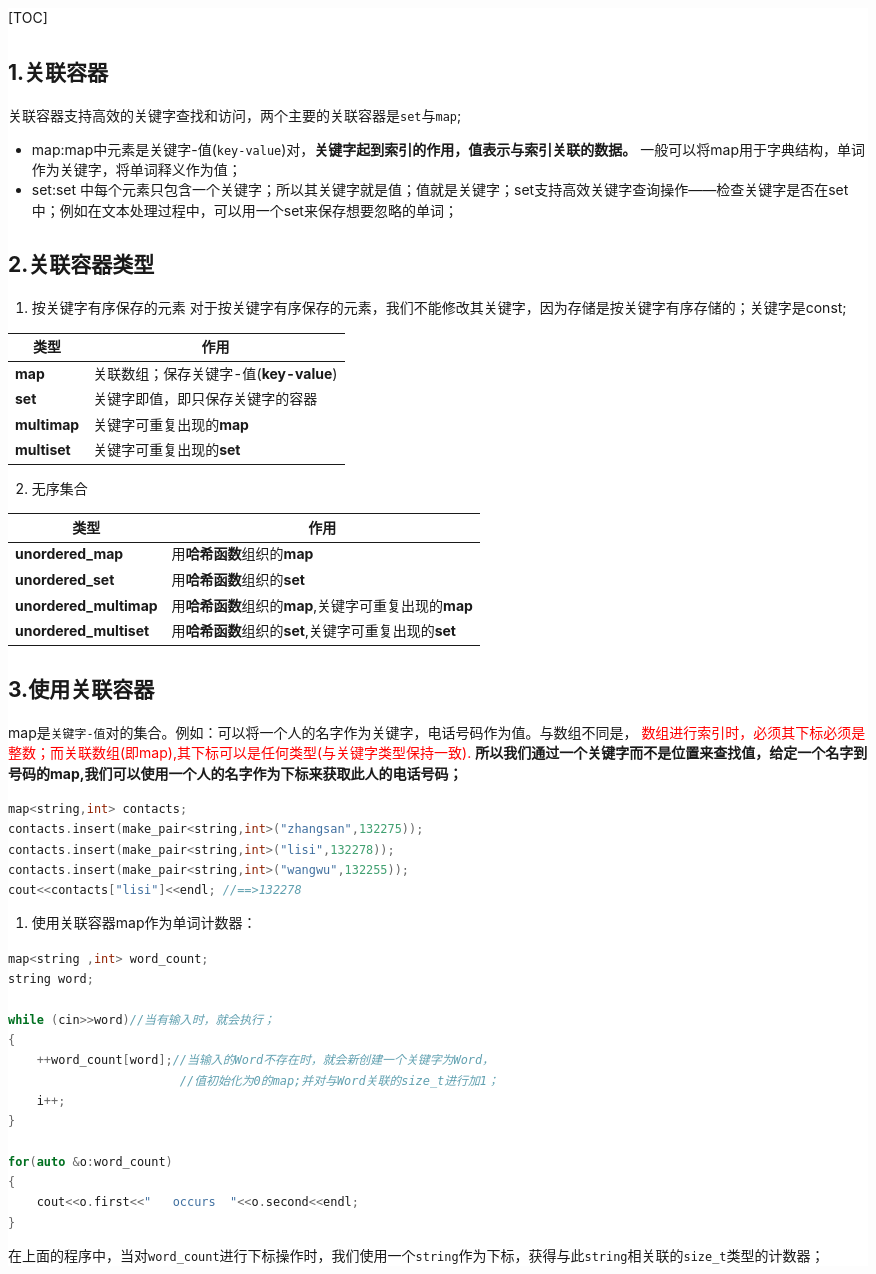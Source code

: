 [TOC]
## 1.关联容器
关联容器支持高效的关键字查找和访问，两个主要的关联容器是`set`与`map`;
* map:map中元素是关键字-值(`key-value`)对，**关键字起到索引的作用，值表示与索引关联的数据。** 一般可以将map用于字典结构，单词作为关键字，将单词释义作为值；
* set:set 中每个元素只包含一个关键字；所以其关键字就是值；值就是关键字；set支持高效关键字查询操作——检查关键字是否在set中；例如在文本处理过程中，可以用一个set来保存想要忽略的单词；

## 2.关联容器类型
1. 按关键字有序保存的元素
对于按关键字有序保存的元素，我们不能修改其关键字，因为存储是按关键字有序存储的；关键字是const;

|类型|作用|
|---|---|
|**map**|关联数组；保存关键字-值(**key-value**)|
|**set**|关键字即值，即只保存关键字的容器|
|**multimap**|关键字可重复出现的**map**|
|**multiset**|关键字可重复出现的**set**|

2. 无序集合
   
|类型|作用|
|---|---|
|**unordered_map**|用**哈希函数**组织的**map**|
|**unordered_set**|用**哈希函数**组织的**set**|
|**unordered_multimap**|用**哈希函数**组织的**map**,关键字可重复出现的**map**|
|**unordered_multiset**|用**哈希函数**组织的**set**,关键字可重复出现的**set**|

## 3.使用关联容器

map是`关键字-值`对的集合。例如：可以将一个人的名字作为关键字，电话号码作为值。与数组不同是， <font color=red> 数组进行索引时，必须其下标必须是整数；而关联数组(即map),其下标可以是任何类型(与关键字类型保持一致). </font>**所以我们通过一个关键字而不是位置来查找值，给定一个名字到号码的map,我们可以使用一个人的名字作为下标来获取此人的电话号码；**

```cpp
map<string,int> contacts;
contacts.insert(make_pair<string,int>("zhangsan",132275));
contacts.insert(make_pair<string,int>("lisi",132278));
contacts.insert(make_pair<string,int>("wangwu",132255));
cout<<contacts["lisi"]<<endl; //==>132278

```
1. 使用关联容器map作为单词计数器：
```cpp
map<string ,int> word_count;
string word;

while (cin>>word)//当有输入时，就会执行；
{
    ++word_count[word];//当输入的Word不存在时，就会新创建一个关键字为Word，
                        //值初始化为0的map;并对与Word关联的size_t进行加1；
    i++;
}
   
for(auto &o:word_count)
{
    cout<<o.first<<"   occurs  "<<o.second<<endl;
}
```
在上面的程序中，当对`word_count`进行下标操作时，我们使用一个`string`作为下标，获得与此`string`相关联的`size_t`类型的计数器；
